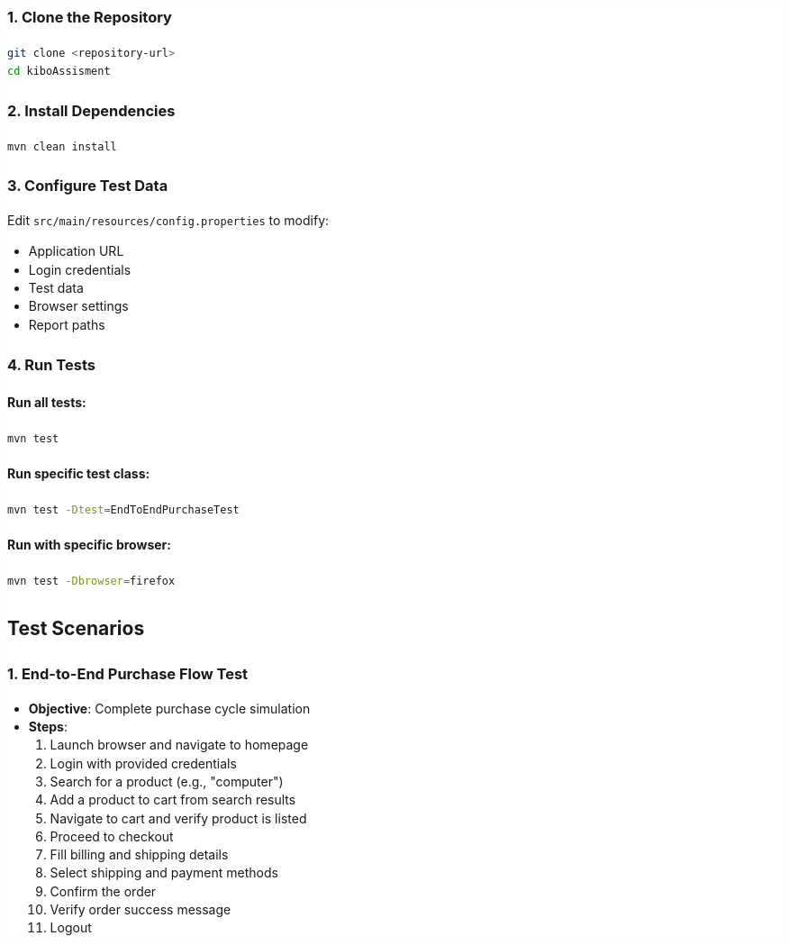 ### 1. Clone the Repository

```bash
git clone <repository-url>
cd kiboAssisment
```

### 2. Install Dependencies

```bash
mvn clean install
```

### 3. Configure Test Data

Edit `src/main/resources/config.properties` to modify:
- Application URL
- Login credentials
- Test data
- Browser settings
- Report paths

### 4. Run Tests

#### Run all tests:
```bash
mvn test
```

#### Run specific test class:
```bash
mvn test -Dtest=EndToEndPurchaseTest
```

#### Run with specific browser:
```bash
mvn test -Dbrowser=firefox
```

## Test Scenarios

### 1. End-to-End Purchase Flow Test
- **Objective**: Complete purchase cycle simulation
- **Steps**:
  1. Launch browser and navigate to homepage
  2. Login with provided credentials
  3. Search for a product (e.g., "computer")
  4. Add a product to cart from search results
  5. Navigate to cart and verify product is listed
  6. Proceed to checkout
  7. Fill billing and shipping details
  8. Select shipping and payment methods
  9. Confirm the order
  10. Verify order success message
  11. Logout
